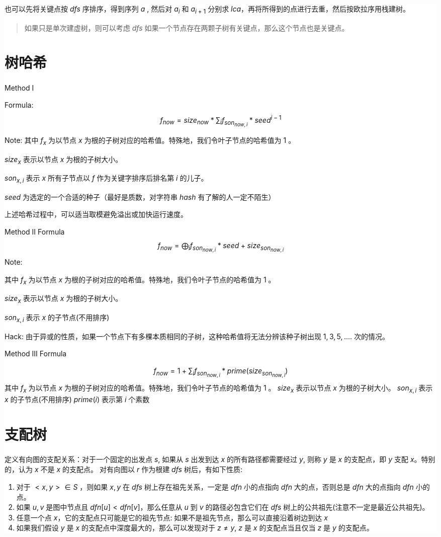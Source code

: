 也可以先将关键点按 $dfs$ 序排序，得到序列 $a$ , 然后对 $a_i$ 和 $a_{i+1}$ 分别求 $lca$，再将所得到的点进行去重，然后按欧拉序用栈建树。	
> 如果只是单次建虚树，则可以考虑 $dfs$ 如果一个节点存在两颗子树有关键点，那么这个节点也是关键点。	

# 树哈希

Method I

Formula:
$$
f_{now} = size_{now} * \sum_{i} f_{son_{now, i}} * seed^{i-1}
$$

Note:
其中 $f_x$ 为以节点 $x$ 为根的子树对应的哈希值。特殊地，我们令叶子节点的哈希值为 $1$ 。

$size_x$ 表示以节点 $x$ 为根的子树大小。

$son_{x,i}$ 表示 $x$ 所有子节点以 $f$ 作为关键字排序后排名第 $i$ 的儿子。

$seed$ 为选定的一个合适的种子（最好是质数，对字符串 $hash$ 有了解的人一定不陌生）

上述哈希过程中，可以适当取模避免溢出或加快运行速度。

Method II
Formula
$$
f_{now} = \bigoplus_{i} f_{son_{now, i}} * seed + size_{son_{now, i}}
$$
Note:

其中 $f_x$ 为以节点 $x$ 为根的子树对应的哈希值。特殊地，我们令叶子节点的哈希值为 $1$ 。

$size_x$ 表示以节点 $x$ 为根的子树大小。

$son_{x,i}$ 表示 $x$ 的子节点(不用排序)

Hack:
由于异或的性质，如果一个节点下有多棵本质相同的子树，这种哈希值将无法分辨该种子树出现 $1, 3, 5, ....$ 次的情况。


Method III
Formula

$$
f_{now} = 1 + \sum_{i} f_{son_{now, i}} * prime(size_{son_{now, i}})
$$
其中 $f_x$ 为以节点 $x$ 为根的子树对应的哈希值。特殊地，我们令叶子节点的哈希值为 $1$ 。
$size_x$ 表示以节点 $x$ 为根的子树大小。
$son_{x,i}$ 表示 $x$ 的子节点(不用排序)
$prime(i)$ 表示第 $i$ 个素数
	
# 支配树
定义有向图的支配关系：对于一个固定的出发点 $s$, 如果从 $s$ 出发到达 $x$ 的所有路径都需要经过 $y$, 则称 $y$ 是 $x$ 的支配点，即 $y$ 支配 $x$。特别的，认为 $x$ 不是 $x$ 的支配点。
对有向图以 $r$ 作为根建 $dfs$ 树后，有如下性质:
1. 对于 $<x, y> \in S$ ，则如果 $x, y$ 在 $dfs$ 树上存在祖先关系，一定是 $dfn$ 小的点指向 $dfn$ 大的点，否则总是 $dfn$ 大的点指向 $dfn$ 小的点。
2. 如果 $u, v$ 是图中节点且 $dfn[u] < dfn[v]$，那么任意从 $u$ 到 $v$ 的路径必包含它们在 $dfs$ 树上的公共祖先(注意不一定是最近公共祖先)。
3. 任意一个点 $x$，它的支配点只可能是它的祖先节点: 如果不是祖先节点，那么可以直接沿着树边到达 $x$
4. 如果我们假设 $y$ 是 $x$ 的支配点中深度最大的，那么可以发现对于 $z \neq y$, $z$ 是 $x$ 的支配点当且仅当 $z$ 是 $y$ 的支配点。
